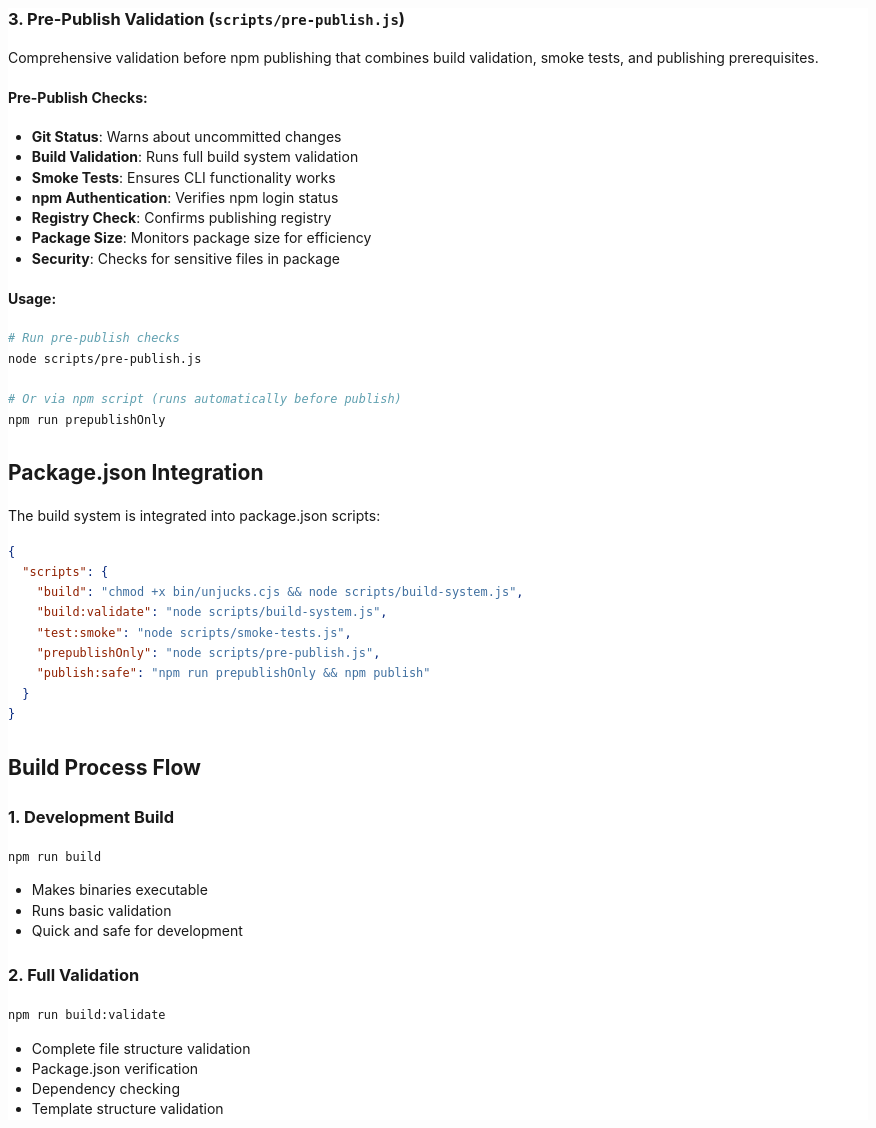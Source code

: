 ### 3. Pre-Publish Validation (`scripts/pre-publish.js`)

Comprehensive validation before npm publishing that combines build validation, smoke tests, and publishing prerequisites.

#### Pre-Publish Checks:
- **Git Status**: Warns about uncommitted changes
- **Build Validation**: Runs full build system validation
- **Smoke Tests**: Ensures CLI functionality works
- **npm Authentication**: Verifies npm login status
- **Registry Check**: Confirms publishing registry
- **Package Size**: Monitors package size for efficiency
- **Security**: Checks for sensitive files in package

#### Usage:
```bash
# Run pre-publish checks
node scripts/pre-publish.js

# Or via npm script (runs automatically before publish)
npm run prepublishOnly
```

## Package.json Integration

The build system is integrated into package.json scripts:

```json
{
  "scripts": {
    "build": "chmod +x bin/unjucks.cjs && node scripts/build-system.js",
    "build:validate": "node scripts/build-system.js",
    "test:smoke": "node scripts/smoke-tests.js", 
    "prepublishOnly": "node scripts/pre-publish.js",
    "publish:safe": "npm run prepublishOnly && npm publish"
  }
}
```

## Build Process Flow

### 1. Development Build
```bash
npm run build
```
- Makes binaries executable
- Runs basic validation
- Quick and safe for development

### 2. Full Validation
```bash
npm run build:validate
```
- Complete file structure validation
- Package.json verification
- Dependency checking
- Template structure validation
